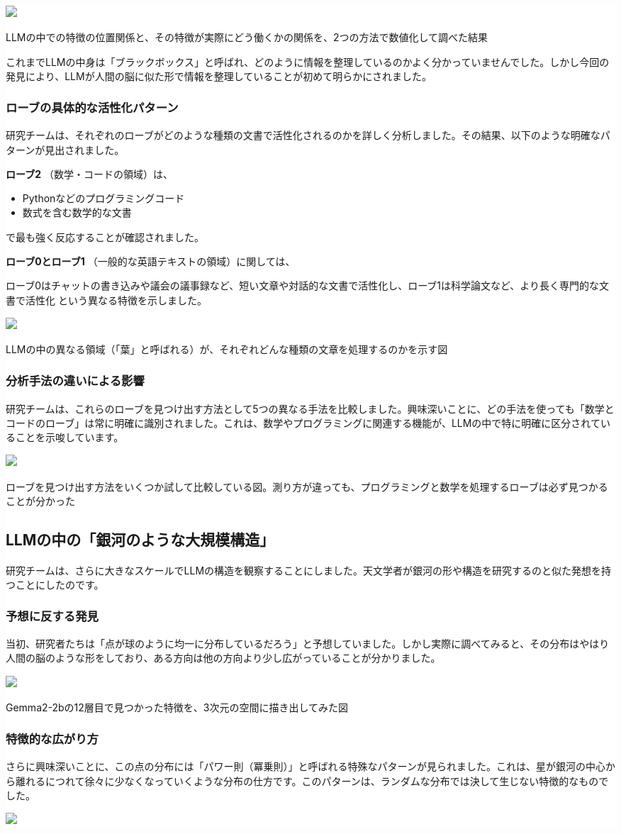 ![](https://ai-data-base.com/wp-content/uploads/2024/11/AIDB_78200_3-1024x663.png)

LLMの中での特徴の位置関係と、その特徴が実際にどう働くかの関係を、2つの方法で数値化して調べた結果

これまでLLMの中身は「ブラックボックス」と呼ばれ、どのように情報を整理しているのかよく分かっていませんでした。しかし今回の発見により、LLMが人間の脳に似た形で情報を整理していることが初めて明らかにされました。

### ローブの具体的な活性化パターン

研究チームは、それぞれのローブがどのような種類の文書で活性化されるのかを詳しく分析しました。その結果、以下のような明確なパターンが見出されました。

**ローブ2** （数学・コードの領域）は、

- Pythonなどのプログラミングコード
- 数式を含む数学的な文書

で最も強く反応することが確認されました。

**ローブ0とローブ1** （一般的な英語テキストの領域）に関しては、

ローブ0はチャットの書き込みや議会の議事録など、短い文章や対話的な文書で活性化し、ローブ1は科学論文など、より長く専門的な文書で活性化 という異なる特徴を示しました。

![](https://ai-data-base.com/wp-content/uploads/2024/11/AIDB_78200_4.png)

LLMの中の異なる領域（「葉」と呼ばれる）が、それぞれどんな種類の文章を処理するのかを示す図

### 分析手法の違いによる影響

研究チームは、これらのローブを見つけ出す方法として5つの異なる手法を比較しました。興味深いことに、どの手法を使っても「数学とコードのローブ」は常に明確に識別されました。これは、数学やプログラミングに関連する機能が、LLMの中で特に明確に区分されていることを示唆しています。

![](https://ai-data-base.com/wp-content/uploads/2024/11/AIDB_78200_5.jpg)

ローブを見つけ出す方法をいくつか試して比較している図。測り方が違っても、プログラミングと数学を処理するローブは必ず見つかることが分かった

## LLMの中の「銀河のような大規模構造」

研究チームは、さらに大きなスケールでLLMの構造を観察することにしました。天文学者が銀河の形や構造を研究するのと似た発想を持つことにしたのです。

### 予想に反する発見

当初、研究者たちは「点が球のように均一に分布しているだろう」と予想していました。しかし実際に調べてみると、その分布はやはり人間の脳のような形をしており、ある方向は他の方向より少し広がっていることが分かりました。

![](https://ai-data-base.com/wp-content/uploads/2024/11/AIDB_78200_6.png)

Gemma2-2bの12層目で見つかった特徴を、3次元の空間に描き出してみた図

### 特徴的な広がり方

さらに興味深いことに、この点の分布には「パワー則（冪乗則）」と呼ばれる特殊なパターンが見られました。これは、星が銀河の中心から離れるにつれて徐々に少なくなっていくような分布の仕方です。このパターンは、ランダムな分布では決して生じない特徴的なものでした。

![](https://ai-data-base.com/wp-content/uploads/2024/11/AIDB_78200_7-1024x335.png)
